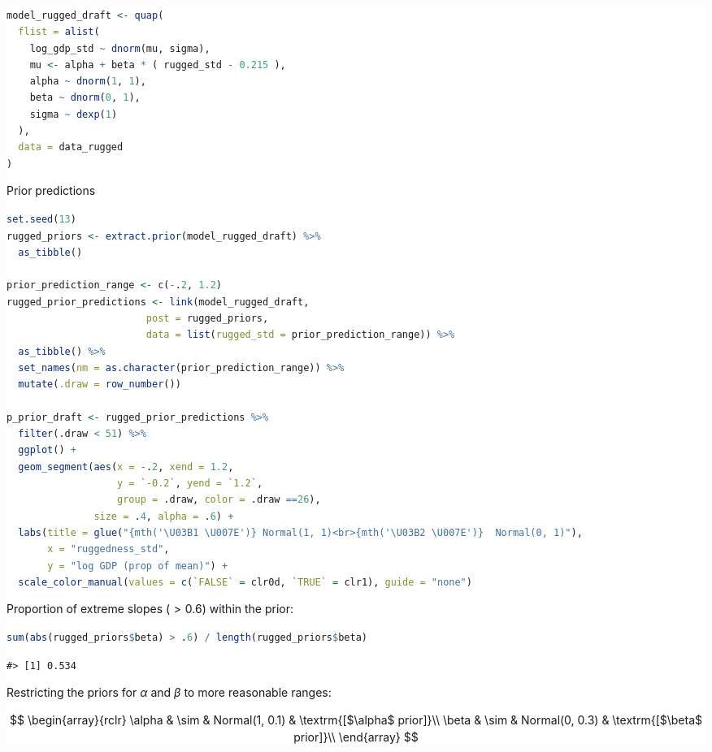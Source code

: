 ```r
model_rugged_draft <- quap(
  flist = alist(
    log_gdp_std ~ dnorm(mu, sigma),
    mu <- alpha + beta * ( rugged_std - 0.215 ),
    alpha ~ dnorm(1, 1),
    beta ~ dnorm(0, 1),
    sigma ~ dexp(1)
  ),
  data = data_rugged
)
```

Prior predictions


```r
set.seed(13)
rugged_priors <- extract.prior(model_rugged_draft) %>% 
  as_tibble()

prior_prediction_range <- c(-.2, 1.2)
rugged_prior_predictions <- link(model_rugged_draft,
                        post = rugged_priors,
                        data = list(rugged_std = prior_prediction_range)) %>% 
  as_tibble() %>% 
  set_names(nm = as.character(prior_prediction_range)) %>% 
  mutate(.draw = row_number())

p_prior_draft <- rugged_prior_predictions %>% 
  filter(.draw < 51) %>% 
  ggplot() +
  geom_segment(aes(x = -.2, xend = 1.2,
                   y = `-0.2`, yend = `1.2`,
                   group = .draw, color = .draw ==26),
               size = .4, alpha = .6) +
  labs(title = glue("{mth('\U03B1 \U007E')} Normal(1, 1)<br>{mth('\U03B2 \U007E')}  Normal(0, 1)"),
       x = "ruggedness_std", 
       y = "log GDP (prop of mean)") +
  scale_color_manual(values = c(`FALSE` = clr0d, `TRUE` = clr1), guide = "none")
```

Proportion of extreme slopes ($\gt 0.6$) within the prior:


```r
sum(abs(rugged_priors$beta) > .6) / length(rugged_priors$beta)
```

```
#> [1] 0.534
```

Restricting the priors for $\alpha$ and $\beta$ to more reasonable ranges:

$$
\begin{array}{rclr}
\alpha & \sim & Normal(1, 0.1) & \textrm{[$\alpha$ prior]}\\
\beta & \sim & Normal(0, 0.3) & \textrm{[$\beta$ prior]}\\
\end{array}
$$
